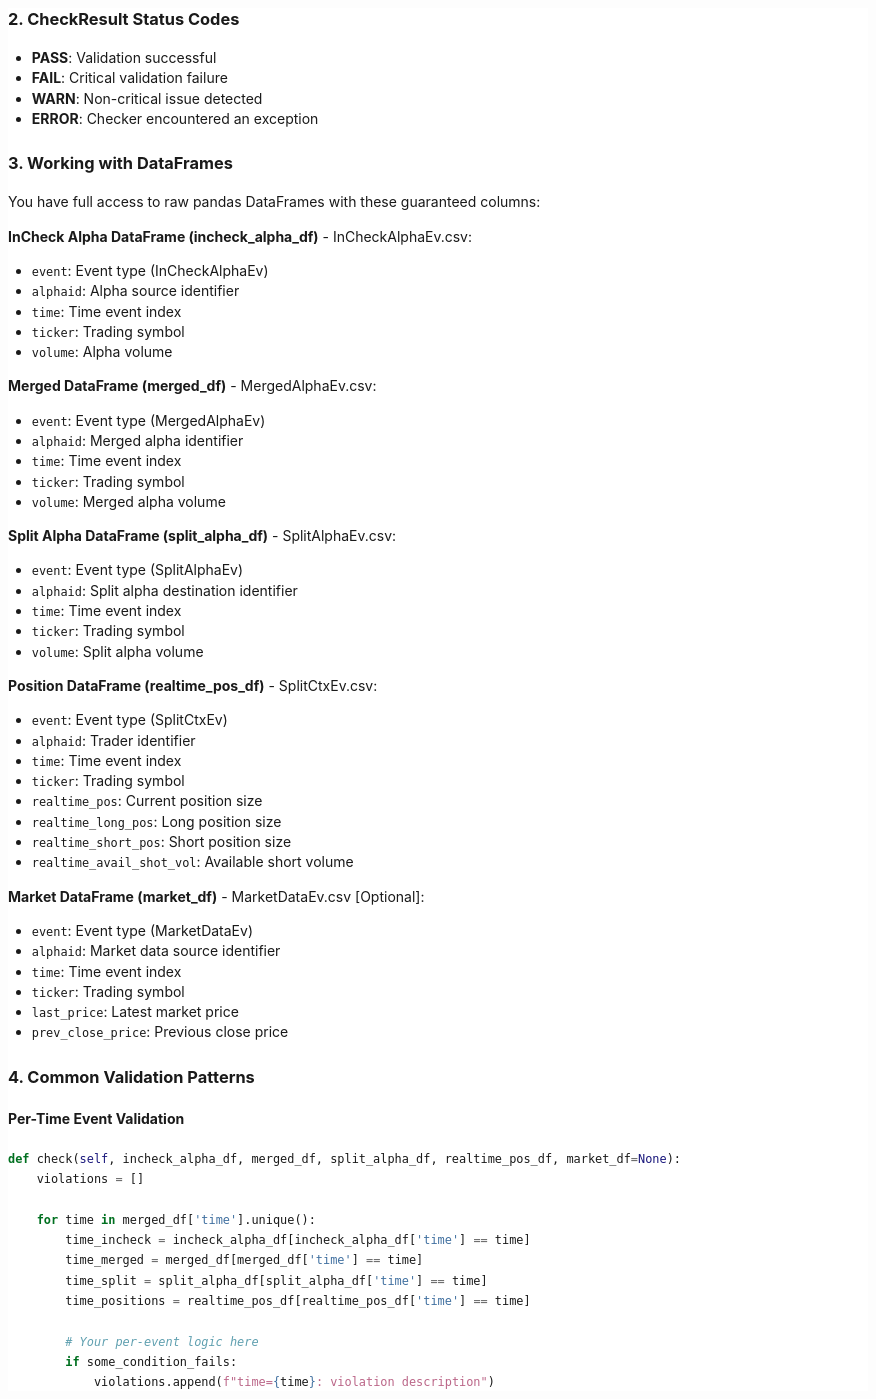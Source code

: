 ### 2. CheckResult Status Codes
- **PASS**: Validation successful
- **FAIL**: Critical validation failure
- **WARN**: Non-critical issue detected
- **ERROR**: Checker encountered an exception

### 3. Working with DataFrames

You have full access to raw pandas DataFrames with these guaranteed columns:

**InCheck Alpha DataFrame (incheck_alpha_df)** - InCheckAlphaEv.csv:
- `event`: Event type (InCheckAlphaEv)
- `alphaid`: Alpha source identifier
- `time`: Time event index
- `ticker`: Trading symbol
- `volume`: Alpha volume

**Merged DataFrame (merged_df)** - MergedAlphaEv.csv:
- `event`: Event type (MergedAlphaEv)
- `alphaid`: Merged alpha identifier
- `time`: Time event index
- `ticker`: Trading symbol
- `volume`: Merged alpha volume

**Split Alpha DataFrame (split_alpha_df)** - SplitAlphaEv.csv:
- `event`: Event type (SplitAlphaEv)
- `alphaid`: Split alpha destination identifier
- `time`: Time event index
- `ticker`: Trading symbol
- `volume`: Split alpha volume

**Position DataFrame (realtime_pos_df)** - SplitCtxEv.csv:
- `event`: Event type (SplitCtxEv)
- `alphaid`: Trader identifier
- `time`: Time event index
- `ticker`: Trading symbol
- `realtime_pos`: Current position size
- `realtime_long_pos`: Long position size
- `realtime_short_pos`: Short position size
- `realtime_avail_shot_vol`: Available short volume

**Market DataFrame (market_df)** - MarketDataEv.csv [Optional]:
- `event`: Event type (MarketDataEv)
- `alphaid`: Market data source identifier
- `time`: Time event index
- `ticker`: Trading symbol
- `last_price`: Latest market price
- `prev_close_price`: Previous close price

### 4. Common Validation Patterns

#### Per-Time Event Validation
```python
def check(self, incheck_alpha_df, merged_df, split_alpha_df, realtime_pos_df, market_df=None):
    violations = []
    
    for time in merged_df['time'].unique():
        time_incheck = incheck_alpha_df[incheck_alpha_df['time'] == time]
        time_merged = merged_df[merged_df['time'] == time]
        time_split = split_alpha_df[split_alpha_df['time'] == time]
        time_positions = realtime_pos_df[realtime_pos_df['time'] == time]
        
        # Your per-event logic here
        if some_condition_fails:
            violations.append(f"time={time}: violation description")
```